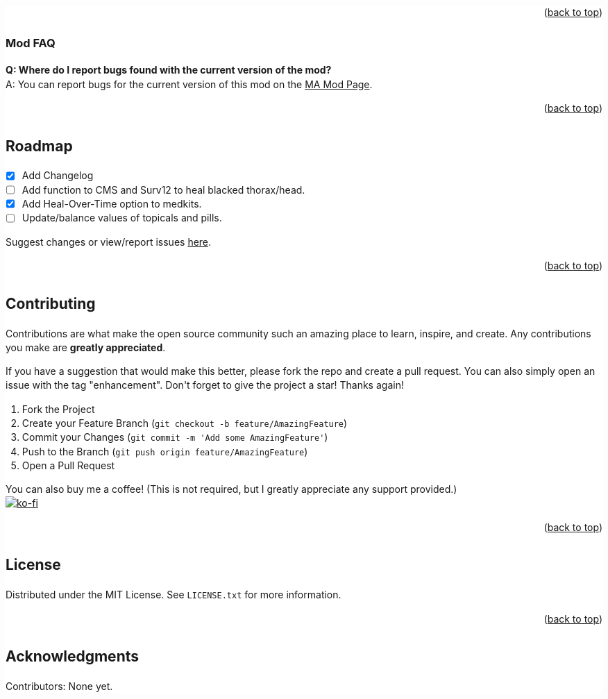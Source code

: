 <p align="right">(<a href="#readme-top">back to top</a>)</p>

### Mod FAQ
**Q: Where do I report bugs found with the current version of the mod?** <br>
A: You can report bugs for the current version of this mod on the [MA Mod Page](https://hub.sp-tarkov.com/files/file/255-medical-attention/).

<p align="right">(<a href="#readme-top">back to top</a>)</p>




## Roadmap
- [X] Add Changelog
- [ ] Add function to CMS and Surv12 to heal blacked thorax/head.
- [X] Add Heal-Over-Time option to medkits.
- [ ] Update/balance values of topicals and pills.

Suggest changes or view/report issues [here](https://github.com/jbs4bmx/MedicalAttention/issues).

<p align="right">(<a href="#readme-top">back to top</a>)</p>




## Contributing
Contributions are what make the open source community such an amazing place to learn, inspire, and create. Any contributions you make are **greatly appreciated**.

If you have a suggestion that would make this better, please fork the repo and create a pull request. You can also simply open an issue with the tag "enhancement".
Don't forget to give the project a star! Thanks again!

1. Fork the Project
2. Create your Feature Branch (`git checkout -b feature/AmazingFeature`)
3. Commit your Changes (`git commit -m 'Add some AmazingFeature'`)
4. Push to the Branch (`git push origin feature/AmazingFeature`)
5. Open a Pull Request

You can also buy me a coffee! (This is not required, but I greatly appreciate any support provided.)</br>
[![ko-fi](https://ko-fi.com/img/githubbutton_sm.svg)](https://ko-fi.com/X8X611JH15)

<p align="right">(<a href="#readme-top">back to top</a>)</p>




## License
Distributed under the MIT License. See `LICENSE.txt` for more information.

<p align="right">(<a href="#readme-top">back to top</a>)</p>




## Acknowledgments
Contributors:
None yet.


[contributors-shield]: https://img.shields.io/github/contributors/jbs4bmx/MedicalAttention.svg?style=for-the-badge
[contributors-url]: https://github.com/jbs4bmx/MedicalAttention/graphs/contributors
[forks-shield]: https://img.shields.io/github/forks/jbs4bmx/MedicalAttention.svg?style=for-the-badge
[forks-url]: https://github.com/jbs4bmx/MedicalAttention/network/members
[stars-shield]: https://img.shields.io/github/stars/jbs4bmx/MedicalAttention.svg?style=for-the-badge
[stars-url]: https://github.com/jbs4bmx/MedicalAttention/stargazers
[issues-shield]: https://img.shields.io/github/issues/jbs4bmx/MedicalAttention.svg?style=for-the-badge
[issues-url]: https://github.com/jbs4bmx/MedicalAttention/issues
[license-shield]: https://img.shields.io/github/license/jbs4bmx/MedicalAttention.svg?style=for-the-badge
[license-url]: https://github.com/jbs4bmx/MedicalAttention/blob/master/LICENSE.txt
[TypeScript-url]: https://www.typescriptlang.org/
[Vscode-url]: https://code.visualstudio.com/